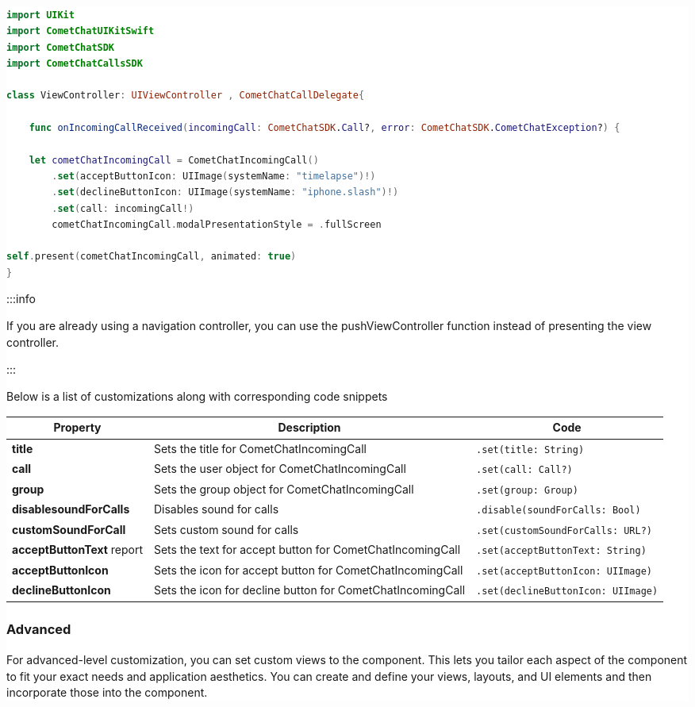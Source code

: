 <TabItem value="swift" label="Swift">

```swift title="View Controller"
import UIKit
import CometChatUIKitSwift
import CometChatSDK
import CometChatCallsSDK

class ViewController: UIViewController , CometChatCallDelegate{

    func onIncomingCallReceived(incomingCall: CometChatSDK.Call?, error: CometChatSDK.CometChatException?) {

    let cometChatIncomingCall = CometChatIncomingCall()
        .set(acceptButtonIcon: UIImage(systemName: "timelapse")!)
        .set(declineButtonIcon: UIImage(systemName: "iphone.slash")!)
        .set(call: incomingCall!)
        cometChatIncomingCall.modalPresentationStyle = .fullScreen

self.present(cometChatIncomingCall, animated: true)
}
```

</TabItem>

</Tabs>

:::info

If you are already using a navigation controller, you can use the pushViewController function instead of presenting the view controller.

:::

Below is a list of customizations along with corresponding code snippets

| Property                                                                                                            | Description                                                | Code                               |
| ------------------------------------------------------------------------------------------------------------------- | ---------------------------------------------------------- | ---------------------------------- |
| **title**                                                                                                           | Sets the title for CometChatIncomingCall                   | `.set(title: String)`              |
| **call**                                                                                                            | Sets the user object for CometChatIncomingCall             | `.set(call: Call?)`                |
| **group**                                                                                                           | Sets the group object for CometChatIncomingCall            | `.set(group: Group)`               |
| **disablesoundForCalls**                                                                                            | Disables sound for calls                                   | `.disable(soundForCalls: Bool)`    |
| **customSoundForCall**                                                                                              | Sets custom sound for calls                                | `.set(customSoundForCalls: URL?)`  |
| **acceptButtonText** <a data-tooltip-id="my-tooltip-html-prop"> <span class="material-icons red">report</span> </a> | Sets the text for accept button for CometChatIncomingCall  | `.set(acceptButtonText: String)`   |
| **acceptButtonIcon**                                                                                                | Sets the icon for accept button for CometChatIncomingCall  | `.set(acceptButtonIcon: UIImage)`  |
| **declineButtonIcon**                                                                                               | Sets the icon for decline button for CometChatIncomingCall | `.set(declineButtonIcon: UIImage)` |

### Advanced

For advanced-level customization, you can set custom views to the component. This lets you tailor each aspect of the component to fit your exact needs and application aesthetics. You can create and define your views, layouts, and UI elements and then incorporate those into the component.
